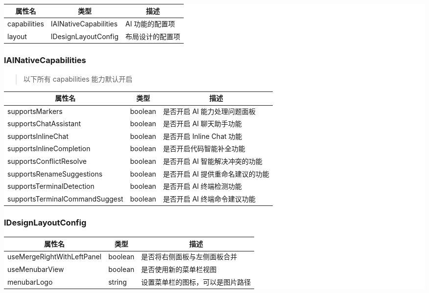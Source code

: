 | 属性名       | 类型                  | 描述             |
| ------------ | --------------------- | ---------------- |
| capabilities | IAINativeCapabilities | AI 功能的配置项  |
| layout       | IDesignLayoutConfig   | 布局设计的配置项 |

### IAINativeCapabilities

> 以下所有 capabilities 能力默认开启

| 属性名                         | 类型    | 描述                             |
| ------------------------------ | ------- | -------------------------------- |
| supportsMarkers                | boolean | 是否开启 AI 能力处理问题面板     |
| supportsChatAssistant          | boolean | 是否开启 AI 聊天助手功能         |
| supportsInlineChat             | boolean | 是否开启 Inline Chat 功能        |
| supportsInlineCompletion       | boolean | 是否开启代码智能补全功能         |
| supportsConflictResolve        | boolean | 是否开启 AI 智能解决冲突的功能   |
| supportsRenameSuggestions      | boolean | 是否开启 AI 提供重命名建议的功能 |
| supportsTerminalDetection      | boolean | 是否开启 AI 终端检测功能         |
| supportsTerminalCommandSuggest | boolean | 是否开启 AI 终端命令建议功能     |

### IDesignLayoutConfig

| 属性名                     | 类型    | 描述                             |
| -------------------------- | ------- | -------------------------------- |
| useMergeRightWithLeftPanel | boolean | 是否将右侧面板与左侧面板合并     |
| useMenubarView             | boolean | 是否使用新的菜单栏视图           |
| menubarLogo                | string  | 设置菜单栏的图标，可以是图片路径 |
